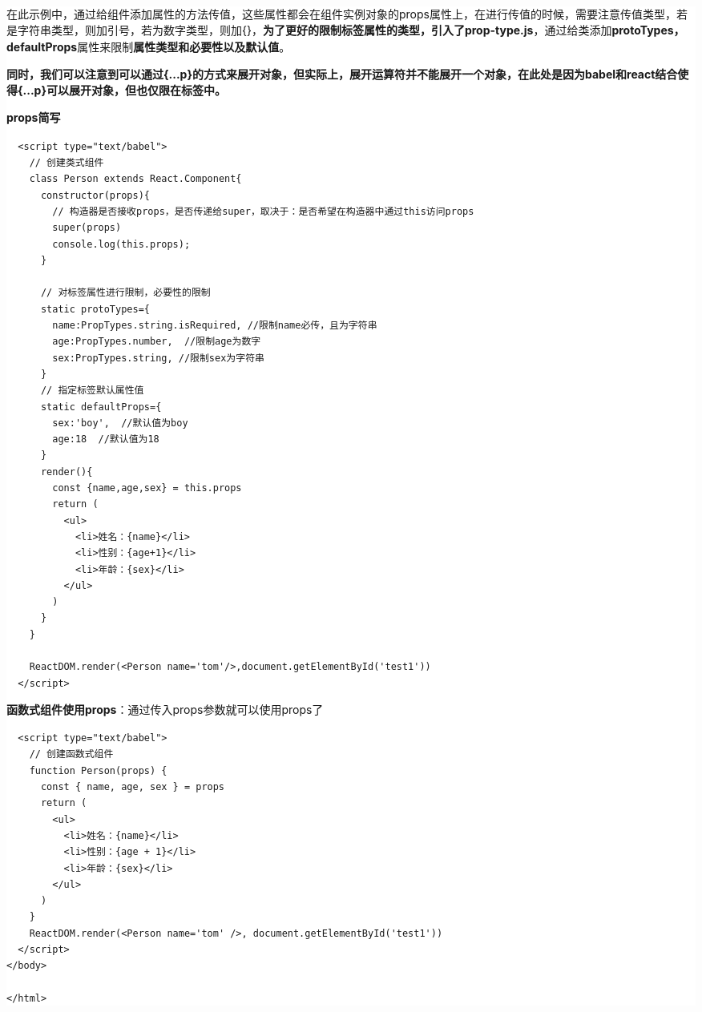 在此示例中，通过给组件添加属性的方法传值，这些属性都会在组件实例对象的props属性上，在进行传值的时候，需要注意传值类型，若是字符串类型，则加引号，若为数字类型，则加{}，**为了更好的限制标签属性的类型，引入了prop-type.js**，通过给类添加**protoTypes，defaultProps**属性来限制**属性类型和必要性以及默认值**。

**同时，我们可以注意到可以通过{...p}的方式来展开对象，但实际上，展开运算符并不能展开一个对象，在此处是因为babel和react结合使得{...p}可以展开对象，但也仅限在标签中。**



**props简写**

```
  <script type="text/babel">
    // 创建类式组件
    class Person extends React.Component{
      constructor(props){
        // 构造器是否接收props，是否传递给super，取决于：是否希望在构造器中通过this访问props
        super(props)
        console.log(this.props);
      }

      // 对标签属性进行限制，必要性的限制
      static protoTypes={
        name:PropTypes.string.isRequired, //限制name必传，且为字符串
        age:PropTypes.number,  //限制age为数字
        sex:PropTypes.string, //限制sex为字符串
      }
      // 指定标签默认属性值
      static defaultProps={
        sex:'boy',  //默认值为boy
        age:18  //默认值为18
      }
      render(){
        const {name,age,sex} = this.props
        return (
          <ul>
            <li>姓名：{name}</li>
            <li>性别：{age+1}</li>
            <li>年龄：{sex}</li>
          </ul>
        )
      }
    }
    
    ReactDOM.render(<Person name='tom'/>,document.getElementById('test1'))
  </script>
```

**函数式组件使用props**：通过传入props参数就可以使用props了

```
  <script type="text/babel">
    // 创建函数式组件
    function Person(props) {
      const { name, age, sex } = props
      return (
        <ul>
          <li>姓名：{name}</li>
          <li>性别：{age + 1}</li>
          <li>年龄：{sex}</li>
        </ul>
      )
    }
    ReactDOM.render(<Person name='tom' />, document.getElementById('test1'))
  </script>
</body>

</html>
```
